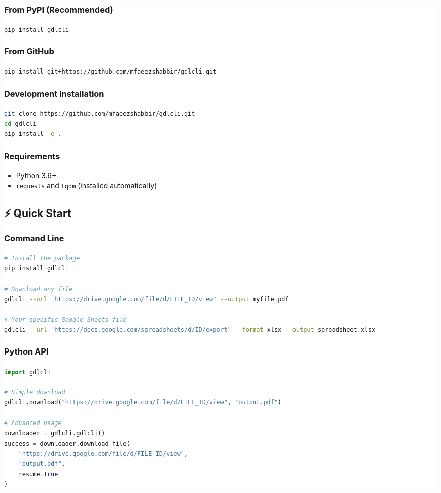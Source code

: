 ### From PyPI (Recommended)

```bash
pip install gdlcli
```

### From GitHub

```bash
pip install git+https://github.com/mfaeezshabbir/gdlcli.git
```

### Development Installation

```bash
git clone https://github.com/mfaeezshabbir/gdlcli.git
cd gdlcli
pip install -e .
```

### Requirements

- Python 3.6+
- `requests` and `tqdm` (installed automatically)

## ⚡ Quick Start

### Command Line

```bash
# Install the package
pip install gdlcli

# Download any file
gdlcli --url "https://drive.google.com/file/d/FILE_ID/view" --output myfile.pdf

# Your specific Google Sheets file
gdlcli --url "https://docs.google.com/spreadsheets/d/ID/export" --format xlsx --output spreadsheet.xlsx
```

### Python API

```python
import gdlcli

# Simple download
gdlcli.download("https://drive.google.com/file/d/FILE_ID/view", "output.pdf")

# Advanced usage
downloader = gdlcli.gdlcli()
success = downloader.download_file(
    "https://drive.google.com/file/d/FILE_ID/view",
    "output.pdf",
    resume=True
)
```
